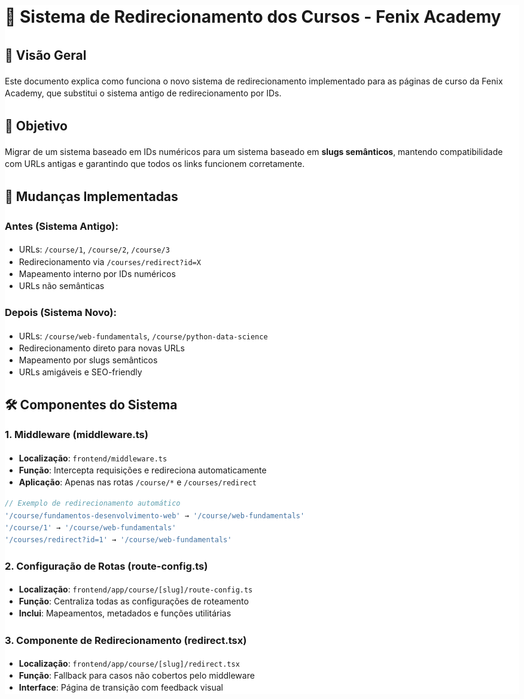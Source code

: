# 🔄 Sistema de Redirecionamento dos Cursos - Fenix Academy

## 📖 Visão Geral

Este documento explica como funciona o novo sistema de redirecionamento implementado para as páginas de curso da Fenix Academy, que substitui o sistema antigo de redirecionamento por IDs.

## 🎯 **Objetivo**

Migrar de um sistema baseado em IDs numéricos para um sistema baseado em **slugs semânticos**, mantendo compatibilidade com URLs antigas e garantindo que todos os links funcionem corretamente.

## 🔄 **Mudanças Implementadas**

### **Antes (Sistema Antigo):**
- URLs: `/course/1`, `/course/2`, `/course/3`
- Redirecionamento via `/courses/redirect?id=X`
- Mapeamento interno por IDs numéricos
- URLs não semânticas

### **Depois (Sistema Novo):**
- URLs: `/course/web-fundamentals`, `/course/python-data-science`
- Redirecionamento direto para novas URLs
- Mapeamento por slugs semânticos
- URLs amigáveis e SEO-friendly

## 🛠️ **Componentes do Sistema**

### 1. **Middleware (middleware.ts)**
- **Localização**: `frontend/middleware.ts`
- **Função**: Intercepta requisições e redireciona automaticamente
- **Aplicação**: Apenas nas rotas `/course/*` e `/courses/redirect`

```typescript
// Exemplo de redirecionamento automático
'/course/fundamentos-desenvolvimento-web' → '/course/web-fundamentals'
'/course/1' → '/course/web-fundamentals'
'/courses/redirect?id=1' → '/course/web-fundamentals'
```

### 2. **Configuração de Rotas (route-config.ts)**
- **Localização**: `frontend/app/course/[slug]/route-config.ts`
- **Função**: Centraliza todas as configurações de roteamento
- **Inclui**: Mapeamentos, metadados e funções utilitárias

### 3. **Componente de Redirecionamento (redirect.tsx)**
- **Localização**: `frontend/app/course/[slug]/redirect.tsx`
- **Função**: Fallback para casos não cobertos pelo middleware
- **Interface**: Página de transição com feedback visual
